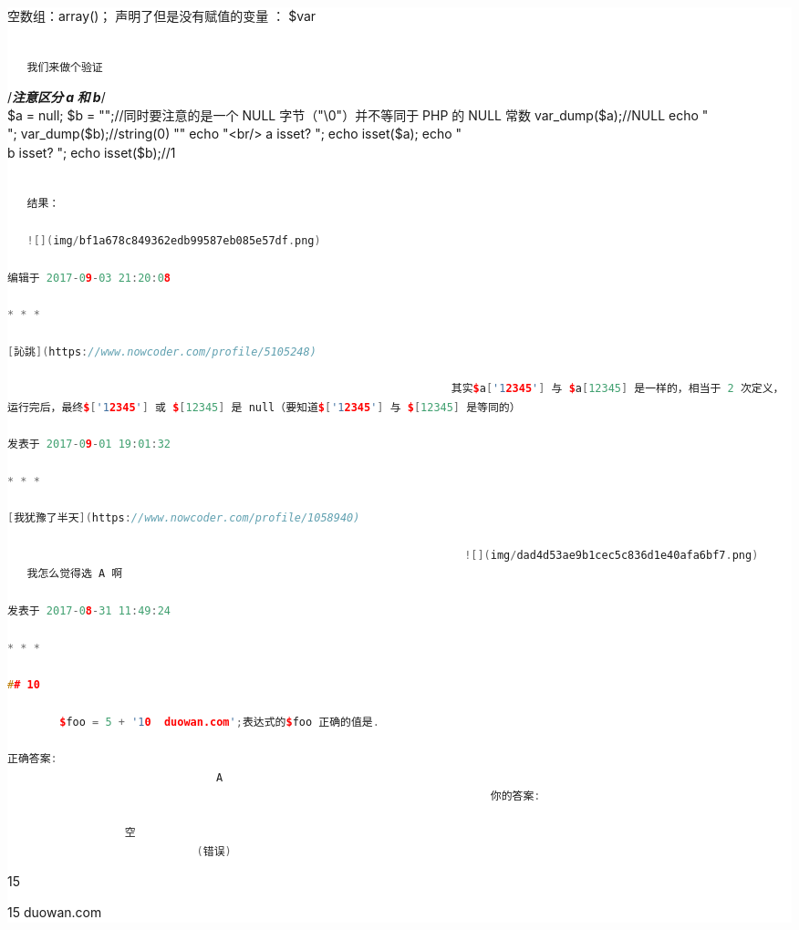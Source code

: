 空数组：array()； 
声明了但是没有赋值的变量 ： $var
```cpp

   我们来做个验证 

```
  /*****注意区分 a 和 b*****/  
    $a = null;
    $b = "";//同时要注意的是一个 NULL 字节（"\0"）并不等同于 PHP 的 NULL 常数
    var_dump($a);//NULL
    echo "<br/>";
    var_dump($b);//string(0) ""
    echo "<br/> a isset? ";
    echo isset($a);
    echo "<br/> b isset? ";
    echo isset($b);//1

```cpp

   结果： 

   ![](img/bf1a678c849362edb99587eb085e57df.png)

编辑于 2017-09-03 21:20:08

* * *

[訫誂](https://www.nowcoder.com/profile/5105248)

                                                                    其实$a['12345'] 与 $a[12345] 是一样的，相当于 2 次定义，运行完后，最终$['12345'] 或 $[12345] 是 null（要知道$['12345'] 与 $[12345] 是等同的）

发表于 2017-09-01 19:01:32

* * *

[我犹豫了半天](https://www.nowcoder.com/profile/1058940)

                                                                      ![](img/dad4d53ae9b1cec5c836d1e40afa6bf7.png) 
   我怎么觉得选 A 啊 

发表于 2017-08-31 11:49:24

* * *

## 10

        $foo = 5 + '10  duowan.com';表达式的$foo 正确的值是.

正确答案:
                                A
                                                                          你的答案:

                  空
                             (错误)

```
15
```cpp

```
15 duowan.com
```cpp
```